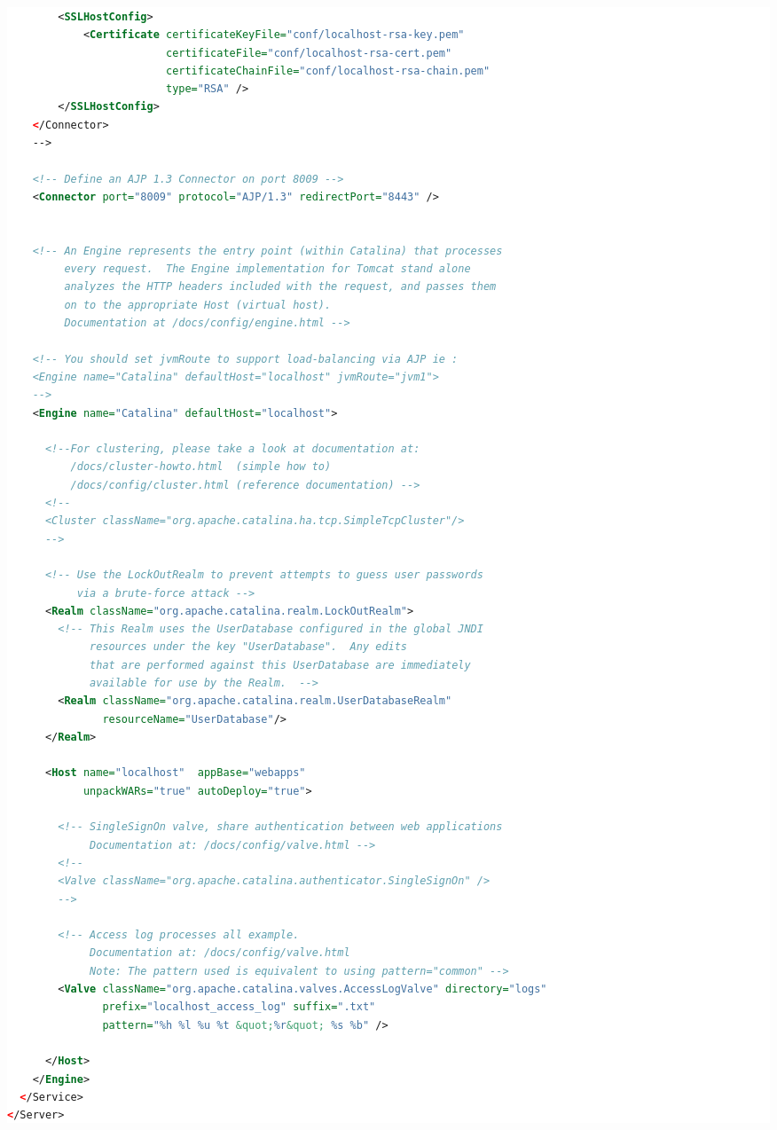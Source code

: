```xml
        <SSLHostConfig>
            <Certificate certificateKeyFile="conf/localhost-rsa-key.pem"
                         certificateFile="conf/localhost-rsa-cert.pem"
                         certificateChainFile="conf/localhost-rsa-chain.pem"
                         type="RSA" />
        </SSLHostConfig>
    </Connector>
    -->

    <!-- Define an AJP 1.3 Connector on port 8009 -->
    <Connector port="8009" protocol="AJP/1.3" redirectPort="8443" />


    <!-- An Engine represents the entry point (within Catalina) that processes
         every request.  The Engine implementation for Tomcat stand alone
         analyzes the HTTP headers included with the request, and passes them
         on to the appropriate Host (virtual host).
         Documentation at /docs/config/engine.html -->

    <!-- You should set jvmRoute to support load-balancing via AJP ie :
    <Engine name="Catalina" defaultHost="localhost" jvmRoute="jvm1">
    -->
    <Engine name="Catalina" defaultHost="localhost">

      <!--For clustering, please take a look at documentation at:
          /docs/cluster-howto.html  (simple how to)
          /docs/config/cluster.html (reference documentation) -->
      <!--
      <Cluster className="org.apache.catalina.ha.tcp.SimpleTcpCluster"/>
      -->

      <!-- Use the LockOutRealm to prevent attempts to guess user passwords
           via a brute-force attack -->
      <Realm className="org.apache.catalina.realm.LockOutRealm">
        <!-- This Realm uses the UserDatabase configured in the global JNDI
             resources under the key "UserDatabase".  Any edits
             that are performed against this UserDatabase are immediately
             available for use by the Realm.  -->
        <Realm className="org.apache.catalina.realm.UserDatabaseRealm"
               resourceName="UserDatabase"/>
      </Realm>

      <Host name="localhost"  appBase="webapps"
            unpackWARs="true" autoDeploy="true">

        <!-- SingleSignOn valve, share authentication between web applications
             Documentation at: /docs/config/valve.html -->
        <!--
        <Valve className="org.apache.catalina.authenticator.SingleSignOn" />
        -->

        <!-- Access log processes all example.
             Documentation at: /docs/config/valve.html
             Note: The pattern used is equivalent to using pattern="common" -->
        <Valve className="org.apache.catalina.valves.AccessLogValve" directory="logs"
               prefix="localhost_access_log" suffix=".txt"
               pattern="%h %l %u %t &quot;%r&quot; %s %b" />

      </Host>
    </Engine>
  </Service>
</Server>
```